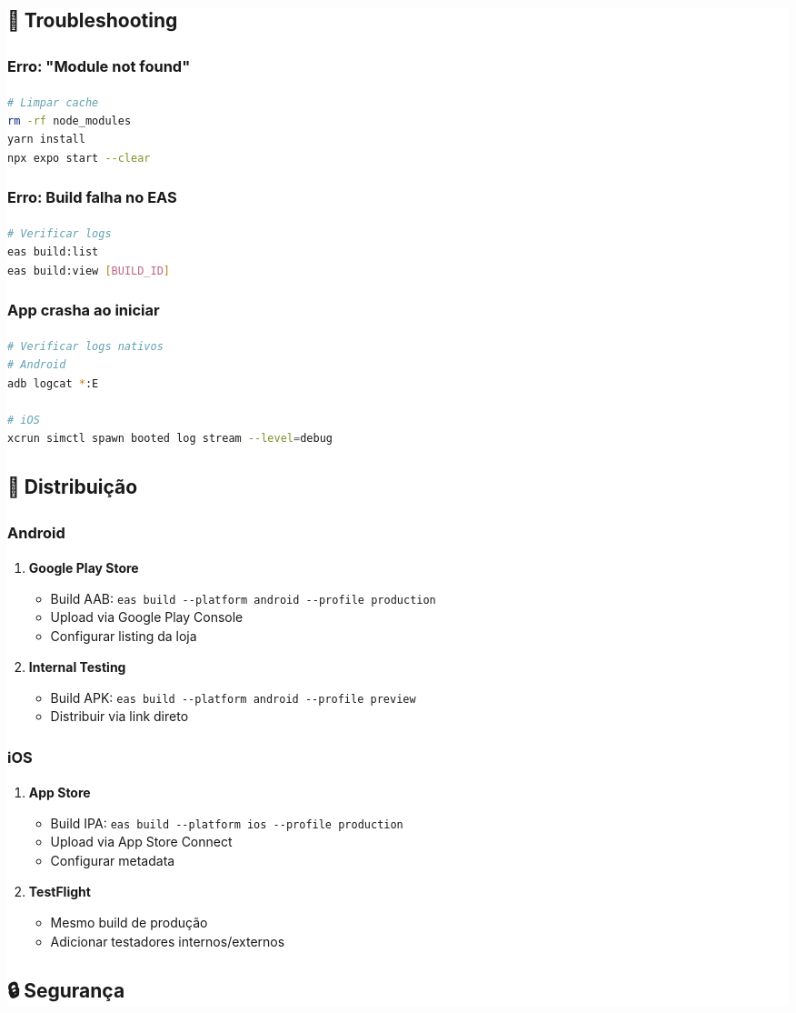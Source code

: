 ## 🐛 Troubleshooting

### Erro: "Module not found"
```bash
# Limpar cache
rm -rf node_modules
yarn install
npx expo start --clear
```

### Erro: Build falha no EAS
```bash
# Verificar logs
eas build:list
eas build:view [BUILD_ID]
```

### App crasha ao iniciar
```bash
# Verificar logs nativos
# Android
adb logcat *:E

# iOS
xcrun simctl spawn booted log stream --level=debug
```

## 📱 Distribuição

### Android

1. **Google Play Store**
   - Build AAB: `eas build --platform android --profile production`
   - Upload via Google Play Console
   - Configurar listing da loja

2. **Internal Testing**
   - Build APK: `eas build --platform android --profile preview`
   - Distribuir via link direto

### iOS

1. **App Store**
   - Build IPA: `eas build --platform ios --profile production`
   - Upload via App Store Connect
   - Configurar metadata

2. **TestFlight**
   - Mesmo build de produção
   - Adicionar testadores internos/externos

## 🔒 Segurança
